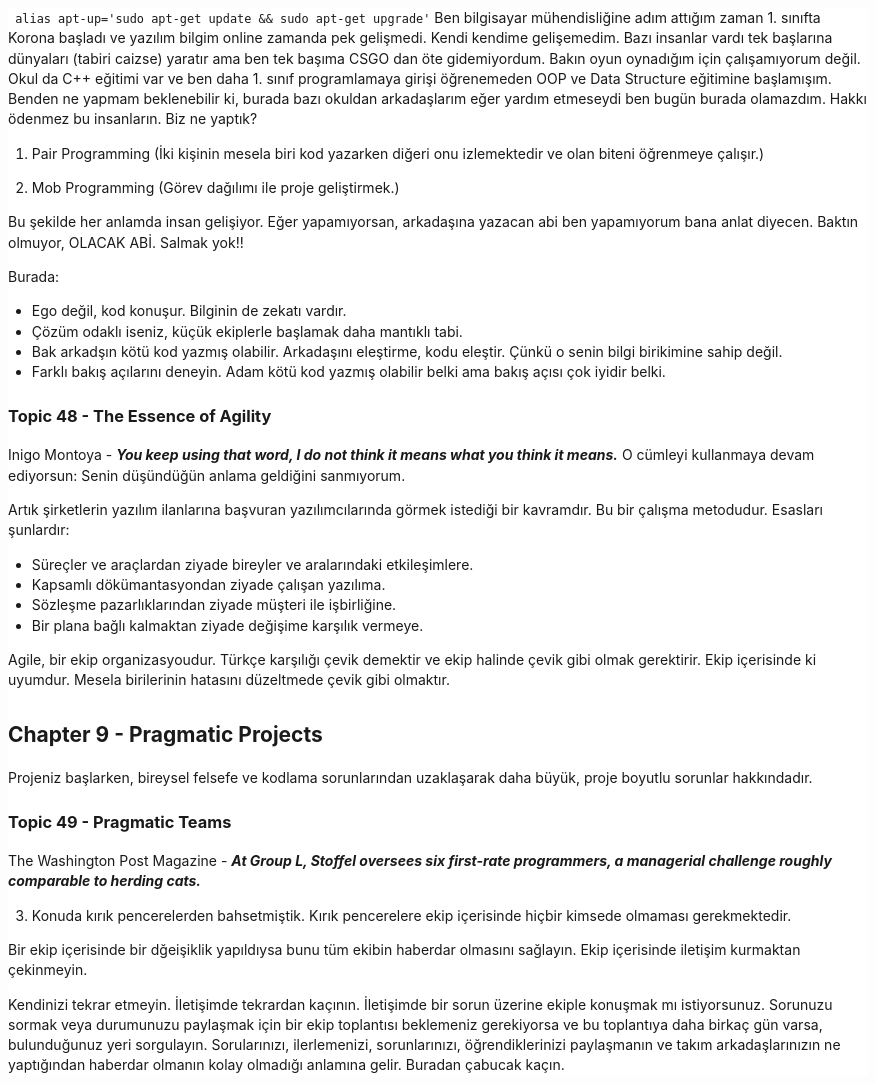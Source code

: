 ``` alias apt-up='sudo apt-get update && sudo apt-get upgrade'```
Ben bilgisayar mühendisliğine adım attığım zaman 1. sınıfta Korona başladı ve yazılım bilgim online zamanda pek gelişmedi. Kendi kendime gelişemedim. Bazı insanlar vardı tek başlarına dünyaları (tabiri caizse) yaratır ama ben tek başıma CSGO dan öte gidemiyordum. Bakın oyun oynadığım için çalışamıyorum değil. Okul da C++ eğitimi var ve ben daha 1. sınıf programlamaya girişi öğrenemeden OOP ve Data Structure eğitimine başlamışım. Benden ne yapmam beklenebilir ki, burada bazı okuldan arkadaşlarım eğer yardım etmeseydi ben bugün burada olamazdım. Hakkı ödenmez bu insanların. Biz ne yaptık?

1. Pair Programming (İki kişinin mesela biri kod yazarken diğeri onu izlemektedir ve olan biteni öğrenmeye çalışır.)

2. Mob Programming (Görev dağılımı ile proje geliştirmek.)

Bu şekilde her anlamda insan gelişiyor. Eğer yapamıyorsan, arkadaşına yazacan abi ben yapamıyorum bana anlat diyecen. Baktın olmuyor, OLACAK ABİ. Salmak yok!!

Burada:

* Ego değil, kod konuşur. Bilginin de zekatı vardır.
* Çözüm odaklı iseniz, küçük ekiplerle başlamak daha mantıklı tabi.
* Bak arkadşın kötü kod yazmış olabilir. Arkadaşını eleştirme, kodu eleştir. Çünkü o senin bilgi birikimine sahip değil.
* Farklı bakış açılarını deneyin. Adam kötü kod yazmış olabilir belki ama bakış açısı çok iyidir belki.

### Topic 48 - The Essence of Agility

Inigo Montoya - ***You keep using that word, I do not think it means what you think it means.*** O cümleyi kullanmaya devam ediyorsun: Senin düşündüğün anlama geldiğini sanmıyorum.

Artık şirketlerin yazılım ilanlarına başvuran yazılımcılarında görmek istediği bir kavramdır. Bu bir çalışma metodudur. Esasları şunlardır:

* Süreçler ve araçlardan ziyade bireyler ve aralarındaki etkileşimlere.
* Kapsamlı dökümantasyondan ziyade çalışan yazılıma.
* Sözleşme pazarlıklarından ziyade müşteri ile işbirliğine.
* Bir plana bağlı kalmaktan ziyade değişime karşılık vermeye.

Agile, bir ekip organizasyoudur. Türkçe karşılığı çevik demektir ve ekip halinde çevik gibi olmak gerektirir. Ekip içerisinde ki uyumdur. Mesela birilerinin hatasını düzeltmede çevik gibi olmaktır. 

## Chapter 9 - Pragmatic Projects

Projeniz başlarken, bireysel felsefe ve kodlama sorunlarından uzaklaşarak daha büyük, proje boyutlu sorunlar hakkındadır.

### Topic 49 - Pragmatic Teams


The Washington Post Magazine - ***At Group L, Stoffel oversees six first-rate programmers, a managerial challenge roughly comparable to herding cats.*** 

3. Konuda kırık pencerelerden bahsetmiştik. Kırık pencerelere ekip içerisinde hiçbir kimsede olmaması gerekmektedir.

Bir ekip içerisinde bir dğeişiklik yapıldıysa bunu tüm ekibin haberdar olmasını sağlayın. Ekip içerisinde iletişim kurmaktan çekinmeyin.

Kendinizi tekrar etmeyin. İletişimde tekrardan kaçının. İletişimde bir sorun üzerine ekiple konuşmak mı istiyorsunuz. Sorunuzu sormak veya durumunuzu paylaşmak için bir ekip toplantısı beklemeniz gerekiyorsa ve bu toplantıya daha birkaç gün varsa, bulunduğunuz yeri sorgulayın. Sorularınızı, ilerlemenizi, sorunlarınızı, öğrendiklerinizi paylaşmanın ve takım arkadaşlarınızın ne yaptığından haberdar olmanın kolay olmadığı anlamına gelir. Buradan çabucak kaçın.

```